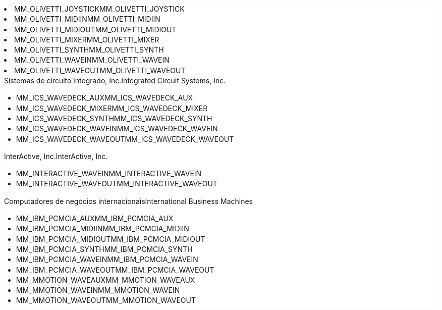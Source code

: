<li><span data-ttu-id="ee2c6-195">MM_OLIVETTI_JOYSTICK</span><span class="sxs-lookup"><span data-stu-id="ee2c6-195">MM_OLIVETTI_JOYSTICK</span></span></li>
<li><span data-ttu-id="ee2c6-196">MM_OLIVETTI_MIDIIN</span><span class="sxs-lookup"><span data-stu-id="ee2c6-196">MM_OLIVETTI_MIDIIN</span></span></li>
<li><span data-ttu-id="ee2c6-197">MM_OLIVETTI_MIDIOUT</span><span class="sxs-lookup"><span data-stu-id="ee2c6-197">MM_OLIVETTI_MIDIOUT</span></span></li>
<li><span data-ttu-id="ee2c6-198">MM_OLIVETTI_MIXER</span><span class="sxs-lookup"><span data-stu-id="ee2c6-198">MM_OLIVETTI_MIXER</span></span></li>
<li><span data-ttu-id="ee2c6-199">MM_OLIVETTI_SYNTH</span><span class="sxs-lookup"><span data-stu-id="ee2c6-199">MM_OLIVETTI_SYNTH</span></span></li>
<li><span data-ttu-id="ee2c6-200">MM_OLIVETTI_WAVEIN</span><span class="sxs-lookup"><span data-stu-id="ee2c6-200">MM_OLIVETTI_WAVEIN</span></span></li>
<li><span data-ttu-id="ee2c6-201">MM_OLIVETTI_WAVEOUT</span><span class="sxs-lookup"><span data-stu-id="ee2c6-201">MM_OLIVETTI_WAVEOUT</span></span></li>
</ul></td>
</tr>
<tr class="odd">
<td><span data-ttu-id="ee2c6-202">Sistemas de circuito integrado, Inc.</span><span class="sxs-lookup"><span data-stu-id="ee2c6-202">Integrated Circuit Systems, Inc.</span></span></td>
<td><ul>
<li><span data-ttu-id="ee2c6-203">MM_ICS_WAVEDECK_AUX</span><span class="sxs-lookup"><span data-stu-id="ee2c6-203">MM_ICS_WAVEDECK_AUX</span></span></li>
<li><span data-ttu-id="ee2c6-204">MM_ICS_WAVEDECK_MIXER</span><span class="sxs-lookup"><span data-stu-id="ee2c6-204">MM_ICS_WAVEDECK_MIXER</span></span></li>
<li><span data-ttu-id="ee2c6-205">MM_ICS_WAVEDECK_SYNTH</span><span class="sxs-lookup"><span data-stu-id="ee2c6-205">MM_ICS_WAVEDECK_SYNTH</span></span></li>
<li><span data-ttu-id="ee2c6-206">MM_ICS_WAVEDECK_WAVEIN</span><span class="sxs-lookup"><span data-stu-id="ee2c6-206">MM_ICS_WAVEDECK_WAVEIN</span></span></li>
<li><span data-ttu-id="ee2c6-207">MM_ICS_WAVEDECK_WAVEOUT</span><span class="sxs-lookup"><span data-stu-id="ee2c6-207">MM_ICS_WAVEDECK_WAVEOUT</span></span></li>
</ul></td>
</tr>
<tr class="even">
<td><span data-ttu-id="ee2c6-208">InterActive, Inc.</span><span class="sxs-lookup"><span data-stu-id="ee2c6-208">InterActive, Inc.</span></span></td>
<td><ul>
<li><span data-ttu-id="ee2c6-209">MM_INTERACTIVE_WAVEIN</span><span class="sxs-lookup"><span data-stu-id="ee2c6-209">MM_INTERACTIVE_WAVEIN</span></span></li>
<li><span data-ttu-id="ee2c6-210">MM_INTERACTIVE_WAVEOUT</span><span class="sxs-lookup"><span data-stu-id="ee2c6-210">MM_INTERACTIVE_WAVEOUT</span></span></li>
</ul></td>
</tr>
<tr class="odd">
<td><span data-ttu-id="ee2c6-211">Computadores de negócios internacionais</span><span class="sxs-lookup"><span data-stu-id="ee2c6-211">International Business Machines</span></span></td>
<td><ul>
<li><span data-ttu-id="ee2c6-212">MM_IBM_PCMCIA_AUX</span><span class="sxs-lookup"><span data-stu-id="ee2c6-212">MM_IBM_PCMCIA_AUX</span></span></li>
<li><span data-ttu-id="ee2c6-213">MM_IBM_PCMCIA_MIDIIN</span><span class="sxs-lookup"><span data-stu-id="ee2c6-213">MM_IBM_PCMCIA_MIDIIN</span></span></li>
<li><span data-ttu-id="ee2c6-214">MM_IBM_PCMCIA_MIDIOUT</span><span class="sxs-lookup"><span data-stu-id="ee2c6-214">MM_IBM_PCMCIA_MIDIOUT</span></span></li>
<li><span data-ttu-id="ee2c6-215">MM_IBM_PCMCIA_SYNTH</span><span class="sxs-lookup"><span data-stu-id="ee2c6-215">MM_IBM_PCMCIA_SYNTH</span></span></li>
<li><span data-ttu-id="ee2c6-216">MM_IBM_PCMCIA_WAVEIN</span><span class="sxs-lookup"><span data-stu-id="ee2c6-216">MM_IBM_PCMCIA_WAVEIN</span></span></li>
<li><span data-ttu-id="ee2c6-217">MM_IBM_PCMCIA_WAVEOUT</span><span class="sxs-lookup"><span data-stu-id="ee2c6-217">MM_IBM_PCMCIA_WAVEOUT</span></span></li>
<li><span data-ttu-id="ee2c6-218">MM_MMOTION_WAVEAUX</span><span class="sxs-lookup"><span data-stu-id="ee2c6-218">MM_MMOTION_WAVEAUX</span></span></li>
<li><span data-ttu-id="ee2c6-219">MM_MMOTION_WAVEIN</span><span class="sxs-lookup"><span data-stu-id="ee2c6-219">MM_MMOTION_WAVEIN</span></span></li>
<li><span data-ttu-id="ee2c6-220">MM_MMOTION_WAVEOUT</span><span class="sxs-lookup"><span data-stu-id="ee2c6-220">MM_MMOTION_WAVEOUT</span></span></li>